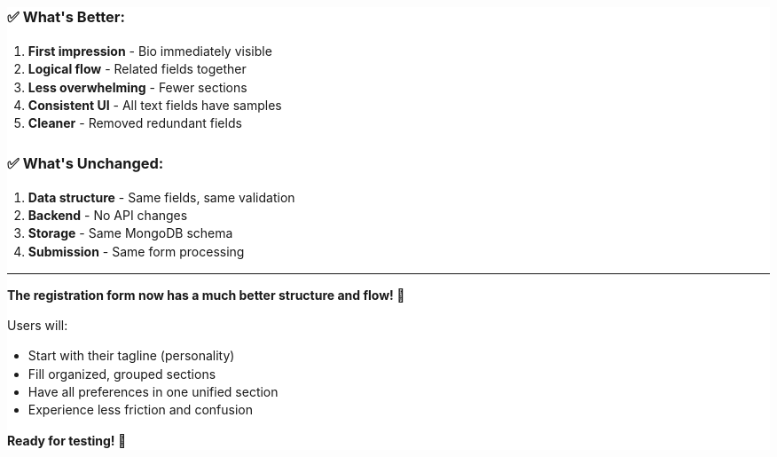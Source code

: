 ### **✅ What's Better:**
1. **First impression** - Bio immediately visible
2. **Logical flow** - Related fields together
3. **Less overwhelming** - Fewer sections
4. **Consistent UI** - All text fields have samples
5. **Cleaner** - Removed redundant fields

### **✅ What's Unchanged:**
1. **Data structure** - Same fields, same validation
2. **Backend** - No API changes
3. **Storage** - Same MongoDB schema
4. **Submission** - Same form processing

---

**The registration form now has a much better structure and flow! 🚀**

Users will:
- Start with their tagline (personality)
- Fill organized, grouped sections
- Have all preferences in one unified section
- Experience less friction and confusion

**Ready for testing! 🎊**
